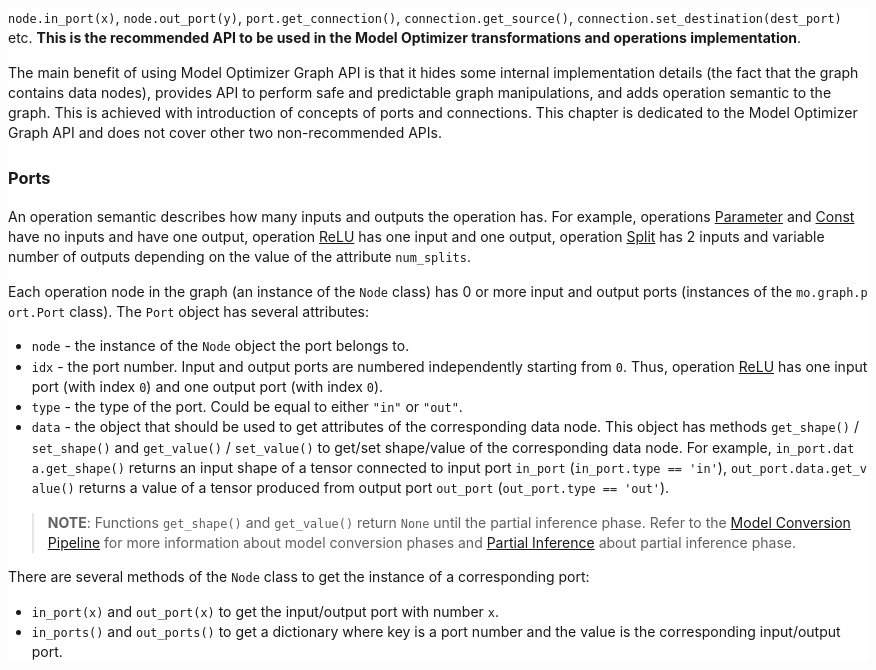 `node.in_port(x)`, `node.out_port(y)`,  `port.get_connection()`, `connection.get_source()`,
`connection.set_destination(dest_port)` etc. **This is the recommended API to be used in the Model Optimizer
transformations and operations implementation**.

The main benefit of using Model Optimizer Graph API is that it hides some internal implementation details (the fact that
the graph contains data nodes), provides API to perform safe and predictable graph manipulations, and adds operation
semantic to the graph. This is achieved with introduction of concepts of ports and connections. This chapter is
dedicated to the Model Optimizer Graph API and does not cover other two non-recommended APIs.

### Ports <a name="intro-ports"></a>
An operation semantic describes how many inputs and outputs the operation has. For example, operations
[Parameter](../../../ops/infrastructure/Parameter_1.md) and [Const](../../../ops/infrastructure/Constant_1.md) have no
inputs and have one output, operation [ReLU](../../../ops/activation/ReLU_1.md) has one input and one output, operation
[Split](../../../ops/movement/Split_1.md) has 2 inputs and variable number of outputs depending on the value of the
attribute `num_splits`.

Each operation node in the graph (an instance of the `Node` class) has 0 or more input and output ports (instances of
the `mo.graph.port.Port` class). The `Port` object has several attributes:
* `node` - the instance of the `Node` object the port belongs to.
* `idx` - the port number. Input and output ports are numbered independently starting from `0`. Thus, operation
[ReLU](../../../ops/activation/ReLU_1.md) has one input port (with index `0`) and one output port (with index `0`).
* `type` - the type of the port. Could be equal to either `"in"` or `"out"`.
* `data` - the object that should be used to get attributes of the corresponding data node. This object has methods
`get_shape()` / `set_shape()` and `get_value()` / `set_value()` to get/set shape/value of the corresponding data node.
For example, `in_port.data.get_shape()` returns an input shape of a tensor connected to input port `in_port`
(`in_port.type == 'in'`), `out_port.data.get_value()` returns a value of a tensor produced from output port `out_port`
(`out_port.type == 'out'`).

> **NOTE**: Functions `get_shape()` and `get_value()` return `None` until the partial inference phase. Refer to the
> [Model Conversion Pipeline](#model-conversion-pipeline) for more information about model conversion phases and
> [Partial Inference](#partial-inference) about partial inference phase.

There are several methods of the `Node` class to get the instance of a corresponding port:
* `in_port(x)` and `out_port(x)` to get the input/output port with number `x`.
* `in_ports()` and `out_ports()` to get a dictionary where key is a port number and the value is the corresponding
input/output port.
